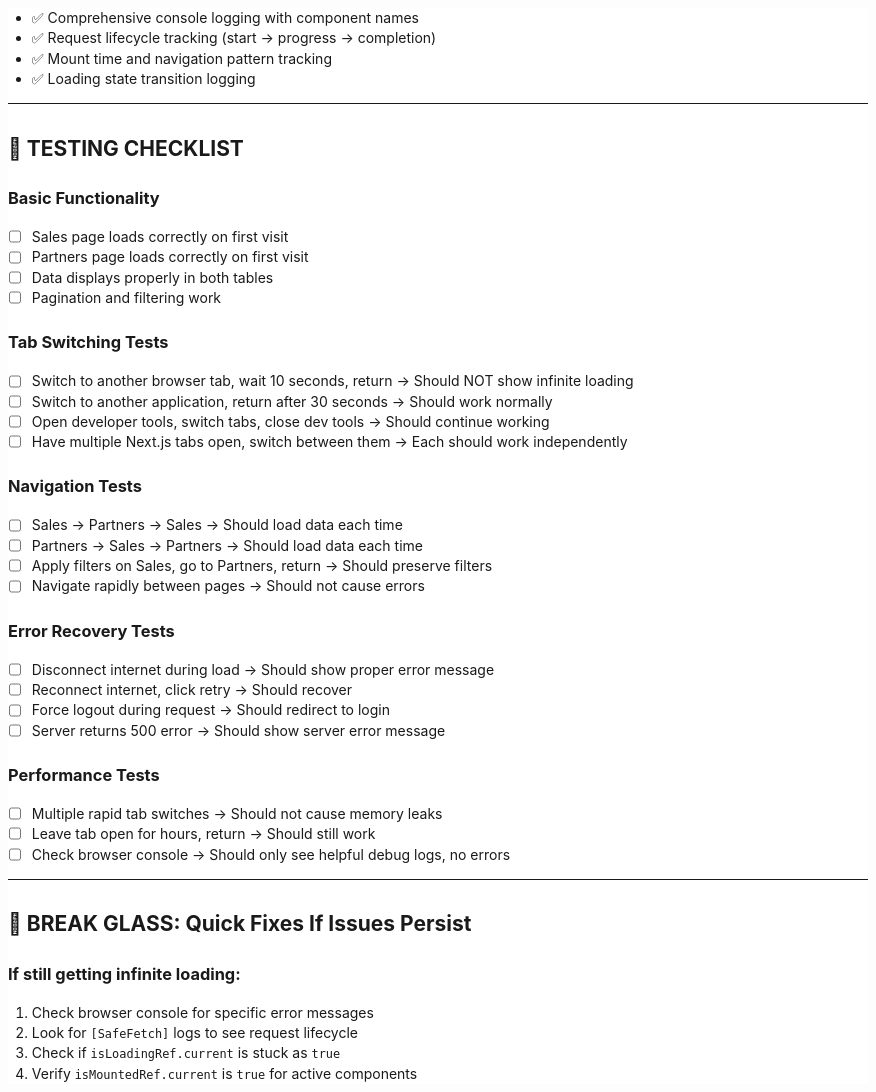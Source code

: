 - ✅ Comprehensive console logging with component names
- ✅ Request lifecycle tracking (start → progress → completion)
- ✅ Mount time and navigation pattern tracking
- ✅ Loading state transition logging

---

## 🧪 **TESTING CHECKLIST**

### **Basic Functionality**

- [ ] Sales page loads correctly on first visit
- [ ] Partners page loads correctly on first visit
- [ ] Data displays properly in both tables
- [ ] Pagination and filtering work

### **Tab Switching Tests**

- [ ] Switch to another browser tab, wait 10 seconds, return → Should NOT show infinite loading
- [ ] Switch to another application, return after 30 seconds → Should work normally
- [ ] Open developer tools, switch tabs, close dev tools → Should continue working
- [ ] Have multiple Next.js tabs open, switch between them → Each should work independently

### **Navigation Tests**

- [ ] Sales → Partners → Sales → Should load data each time
- [ ] Partners → Sales → Partners → Should load data each time
- [ ] Apply filters on Sales, go to Partners, return → Should preserve filters
- [ ] Navigate rapidly between pages → Should not cause errors

### **Error Recovery Tests**

- [ ] Disconnect internet during load → Should show proper error message
- [ ] Reconnect internet, click retry → Should recover
- [ ] Force logout during request → Should redirect to login
- [ ] Server returns 500 error → Should show server error message

### **Performance Tests**

- [ ] Multiple rapid tab switches → Should not cause memory leaks
- [ ] Leave tab open for hours, return → Should still work
- [ ] Check browser console → Should only see helpful debug logs, no errors

---

## 🚨 **BREAK GLASS: Quick Fixes If Issues Persist**

### **If still getting infinite loading:**

1. Check browser console for specific error messages
2. Look for `[SafeFetch]` logs to see request lifecycle
3. Check if `isLoadingRef.current` is stuck as `true`
4. Verify `isMountedRef.current` is `true` for active components
